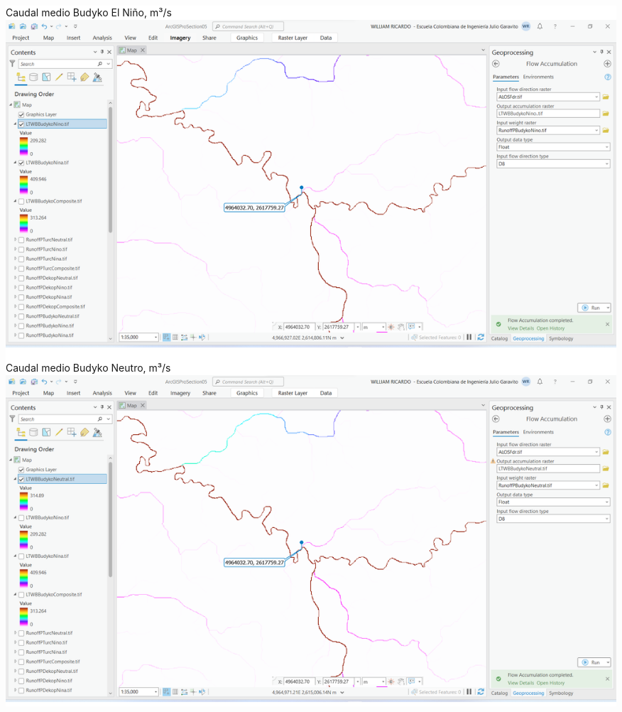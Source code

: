 Caudal medio Budyko El Niño, m³/s
![R.LTWB](Screenshot/ArcGISPro3.0.3LTWBBudykoNino.png)

Caudal medio Budyko Neutro, m³/s
![R.LTWB](Screenshot/ArcGISPro3.0.3LTWBBudykoNeutral.png)
